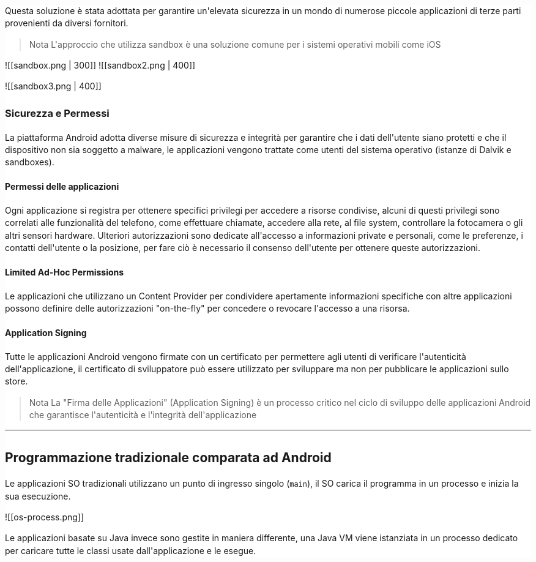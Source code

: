 Questa soluzione è stata adottata per garantire un'elevata sicurezza in un mondo di numerose piccole applicazioni di terze parti provenienti da diversi fornitori.

> Nota
> L'approccio che utilizza sandbox è una soluzione comune per i sistemi operativi mobili come iOS

![[sandbox.png | 300]] 
![[sandbox2.png | 400]]

![[sandbox3.png | 400]]

### Sicurezza e Permessi

La piattaforma Android adotta diverse misure di sicurezza e integrità per garantire che i dati dell'utente siano protetti e che il dispositivo non sia soggetto a malware, le applicazioni vengono trattate come utenti del sistema operativo (istanze di Dalvik e sandboxes).

#### Permessi delle applicazioni

Ogni applicazione si registra per ottenere specifici privilegi per accedere a risorse condivise, alcuni di questi privilegi sono correlati alle funzionalità del telefono, come effettuare chiamate, accedere alla rete, al file system, controllare la fotocamera o gli altri sensori hardware. Ulteriori autorizzazioni sono dedicate all'accesso a informazioni private e personali, come le preferenze, i contatti dell'utente o la posizione, per fare ciò è necessario il consenso dell'utente per ottenere queste autorizzazioni.

#### Limited Ad-Hoc Permissions

Le applicazioni che utilizzano un Content Provider per condividere apertamente informazioni specifiche con altre applicazioni possono definire delle autorizzazioni "on-the-fly" per concedere o revocare l'accesso a una risorsa.


#### Application Signing

Tutte le applicazioni Android vengono firmate con un certificato per permettere agli utenti di verificare l'autenticità dell'applicazione, il certificato di sviluppatore può essere utilizzato per sviluppare ma non per pubblicare le applicazioni sullo store.


> Nota
> La "Firma delle Applicazioni" (Application Signing) è un processo critico nel ciclo di sviluppo delle applicazioni Android che garantisce l'autenticità e l'integrità dell'applicazione

---

## Programmazione tradizionale comparata ad Android

Le applicazioni SO tradizionali utilizzano un punto di ingresso singolo (`main`), il SO carica il programma in un processo e inizia la sua esecuzione.

![[os-process.png]]

Le applicazioni basate su Java invece sono gestite in maniera differente, una Java VM viene istanziata in un processo dedicato per caricare tutte le classi usate dall'applicazione e le esegue.

